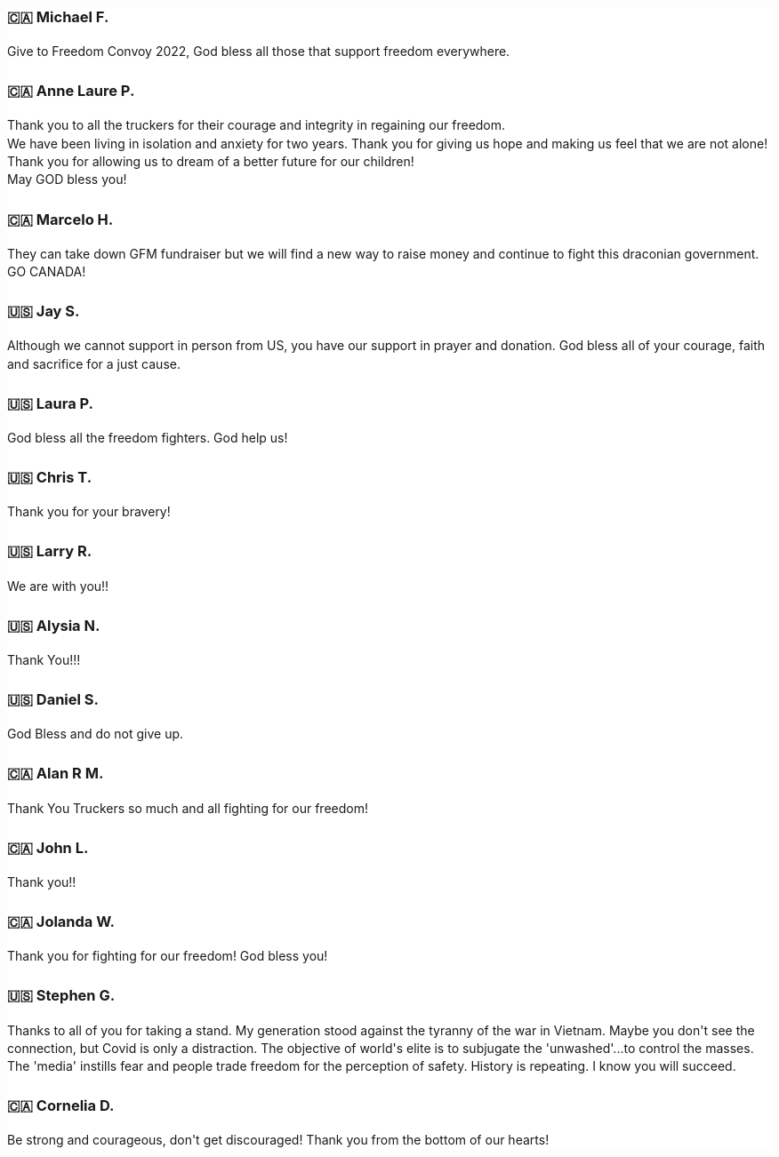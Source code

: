 ### 🇨🇦 Michael F.
Give to Freedom Convoy 2022, God bless all those that support freedom everywhere.

### 🇨🇦 Anne Laure P.
Thank you to all the truckers for their courage and integrity in regaining our freedom.<br />We have been living in isolation and anxiety for two years. Thank you for giving us hope and making us feel that we are not alone! Thank you for allowing us to dream of a better future for our children!<br />May GOD bless you!

### 🇨🇦 Marcelo H.
They can take down GFM fundraiser but we will find a new way to raise money and continue to fight this draconian government. GO CANADA!  

### 🇺🇸 Jay S.
Although we cannot support in person from US, you have our support in prayer and donation. God bless all of your courage, faith and sacrifice for a just cause.

### 🇺🇸 Laura P.
God bless all the freedom fighters. God help us! 

### 🇺🇸 Chris T.
Thank you for your bravery! 

### 🇺🇸 Larry R.
We are with you!!

### 🇺🇸 Alysia N.
Thank You!!!

### 🇺🇸 Daniel S.
God Bless and do not give up. 

### 🇨🇦 Alan R M.
Thank You Truckers so much and all fighting for our freedom!

### 🇨🇦 John L.
Thank you!!

### 🇨🇦 Jolanda W.
Thank you for fighting for our freedom! God bless you!

### 🇺🇸 Stephen G.
Thanks to all of you for taking a stand.  My generation stood against the tyranny of the war in Vietnam.  Maybe you don't see the connection, but Covid is only a distraction.  The objective of world's elite is to subjugate the 'unwashed'...to control the masses.  The 'media' instills fear and people trade freedom for the perception of safety.  History is repeating.  I know you will succeed.

### 🇨🇦 Cornelia  D.
Be strong and courageous, don't get discouraged! Thank you from the bottom of our hearts! 
